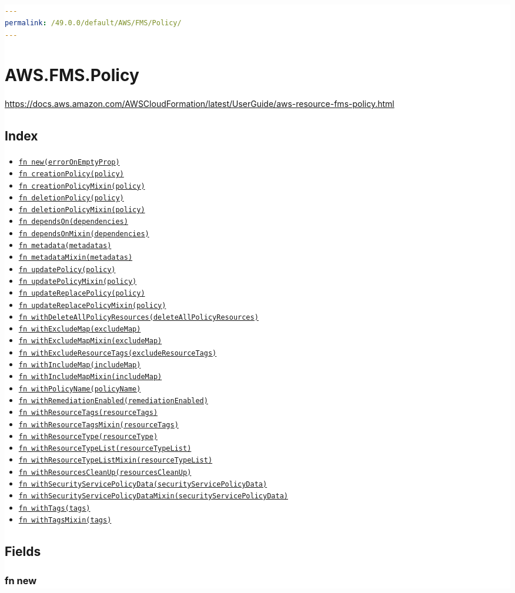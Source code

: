 ```yaml
---
permalink: /49.0.0/default/AWS/FMS/Policy/
---
```


# AWS.FMS.Policy

https://docs.aws.amazon.com/AWSCloudFormation/latest/UserGuide/aws-resource-fms-policy.html

## Index

* [`fn new(errorOnEmptyProp)`](#fn-new)
* [`fn creationPolicy(policy)`](#fn-creationpolicy)
* [`fn creationPolicyMixin(policy)`](#fn-creationpolicymixin)
* [`fn deletionPolicy(policy)`](#fn-deletionpolicy)
* [`fn deletionPolicyMixin(policy)`](#fn-deletionpolicymixin)
* [`fn dependsOn(dependencies)`](#fn-dependson)
* [`fn dependsOnMixin(dependencies)`](#fn-dependsonmixin)
* [`fn metadata(metadatas)`](#fn-metadata)
* [`fn metadataMixin(metadatas)`](#fn-metadatamixin)
* [`fn updatePolicy(policy)`](#fn-updatepolicy)
* [`fn updatePolicyMixin(policy)`](#fn-updatepolicymixin)
* [`fn updateReplacePolicy(policy)`](#fn-updatereplacepolicy)
* [`fn updateReplacePolicyMixin(policy)`](#fn-updatereplacepolicymixin)
* [`fn withDeleteAllPolicyResources(deleteAllPolicyResources)`](#fn-withdeleteallpolicyresources)
* [`fn withExcludeMap(excludeMap)`](#fn-withexcludemap)
* [`fn withExcludeMapMixin(excludeMap)`](#fn-withexcludemapmixin)
* [`fn withExcludeResourceTags(excludeResourceTags)`](#fn-withexcluderesourcetags)
* [`fn withIncludeMap(includeMap)`](#fn-withincludemap)
* [`fn withIncludeMapMixin(includeMap)`](#fn-withincludemapmixin)
* [`fn withPolicyName(policyName)`](#fn-withpolicyname)
* [`fn withRemediationEnabled(remediationEnabled)`](#fn-withremediationenabled)
* [`fn withResourceTags(resourceTags)`](#fn-withresourcetags)
* [`fn withResourceTagsMixin(resourceTags)`](#fn-withresourcetagsmixin)
* [`fn withResourceType(resourceType)`](#fn-withresourcetype)
* [`fn withResourceTypeList(resourceTypeList)`](#fn-withresourcetypelist)
* [`fn withResourceTypeListMixin(resourceTypeList)`](#fn-withresourcetypelistmixin)
* [`fn withResourcesCleanUp(resourcesCleanUp)`](#fn-withresourcescleanup)
* [`fn withSecurityServicePolicyData(securityServicePolicyData)`](#fn-withsecurityservicepolicydata)
* [`fn withSecurityServicePolicyDataMixin(securityServicePolicyData)`](#fn-withsecurityservicepolicydatamixin)
* [`fn withTags(tags)`](#fn-withtags)
* [`fn withTagsMixin(tags)`](#fn-withtagsmixin)

## Fields

### fn new
